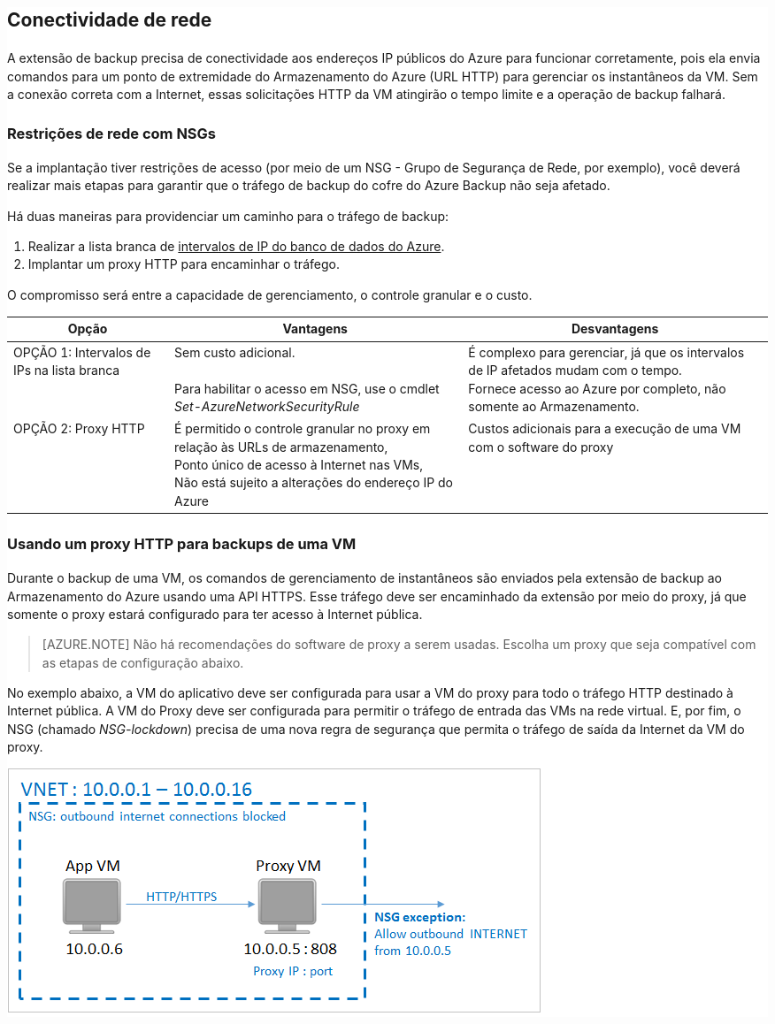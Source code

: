 
## Conectividade de rede

A extensão de backup precisa de conectividade aos endereços IP públicos do Azure para funcionar corretamente, pois ela envia comandos para um ponto de extremidade do Armazenamento do Azure (URL HTTP) para gerenciar os instantâneos da VM. Sem a conexão correta com a Internet, essas solicitações HTTP da VM atingirão o tempo limite e a operação de backup falhará.

### Restrições de rede com NSGs

Se a implantação tiver restrições de acesso (por meio de um NSG - Grupo de Segurança de Rede, por exemplo), você deverá realizar mais etapas para garantir que o tráfego de backup do cofre do Azure Backup não seja afetado.

Há duas maneiras para providenciar um caminho para o tráfego de backup:

1. Realizar a lista branca de [intervalos de IP do banco de dados do Azure](http://www.microsoft.com/pt-BR/download/details.aspx?id=41653).
2. Implantar um proxy HTTP para encaminhar o tráfego.

O compromisso será entre a capacidade de gerenciamento, o controle granular e o custo.

|Opção|Vantagens|Desvantagens|
|------|----------|-------------|
|OPÇÃO 1: Intervalos de IPs na lista branca| Sem custo adicional.<br><br>Para habilitar o acesso em NSG, use o cmdlet <i>Set-AzureNetworkSecurityRule</i> | É complexo para gerenciar, já que os intervalos de IP afetados mudam com o tempo.<br>Fornece acesso ao Azure por completo, não somente ao Armazenamento.|
|OPÇÃO 2: Proxy HTTP| É permitido o controle granular no proxy em relação às URLs de armazenamento, <br>Ponto único de acesso à Internet nas VMs, <br>Não está sujeito a alterações do endereço IP do Azure| Custos adicionais para a execução de uma VM com o software do proxy|

### Usando um proxy HTTP para backups de uma VM
Durante o backup de uma VM, os comandos de gerenciamento de instantâneos são enviados pela extensão de backup ao Armazenamento do Azure usando uma API HTTPS. Esse tráfego deve ser encaminhado da extensão por meio do proxy, já que somente o proxy estará configurado para ter acesso à Internet pública.

>[AZURE.NOTE] Não há recomendações do software de proxy a serem usadas. Escolha um proxy que seja compatível com as etapas de configuração abaixo.

No exemplo abaixo, a VM do aplicativo deve ser configurada para usar a VM do proxy para todo o tráfego HTTP destinado à Internet pública. A VM do Proxy deve ser configurada para permitir o tráfego de entrada das VMs na rede virtual. E, por fim, o NSG (chamado *NSG-lockdown*) precisa de uma nova regra de segurança que permita o tráfego de saída da Internet da VM do proxy.

![Diagrama de implantação de proxy HTTP com NSG](./media/backup-azure-vms-prepare/nsg-with-http-proxy.png)
